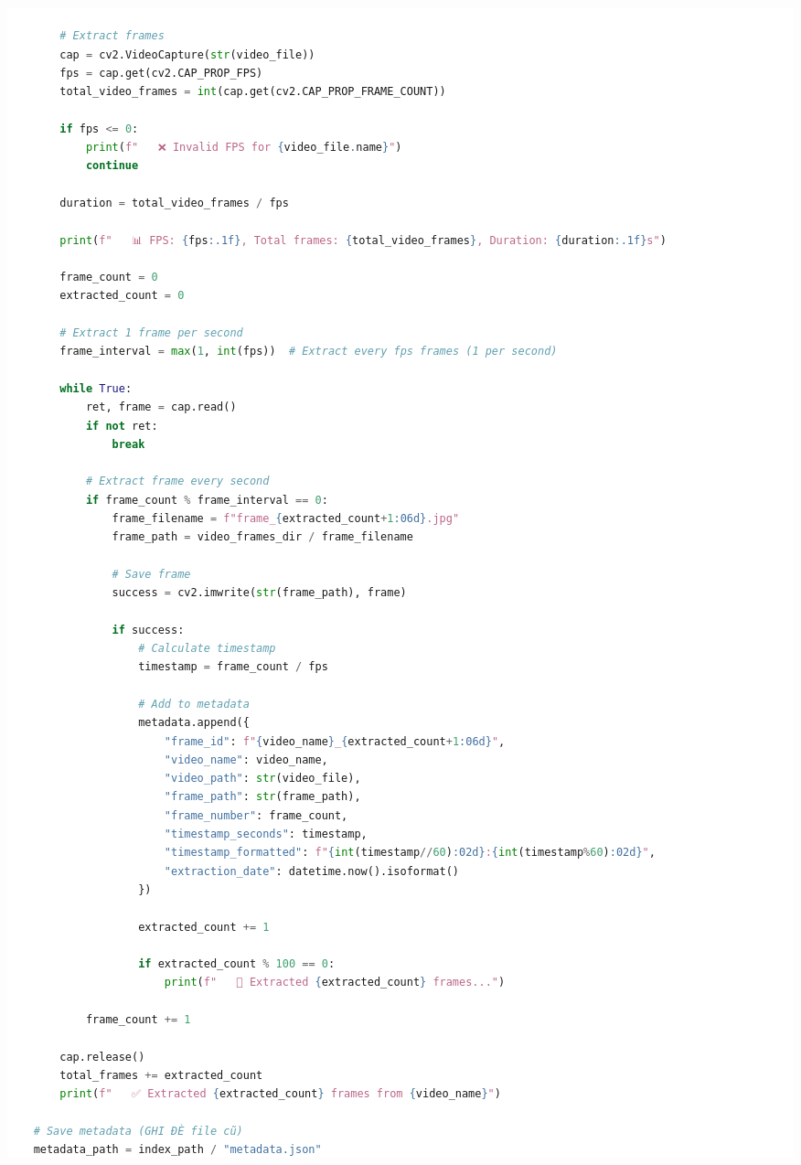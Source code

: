 ```python
        
        # Extract frames
        cap = cv2.VideoCapture(str(video_file))
        fps = cap.get(cv2.CAP_PROP_FPS)
        total_video_frames = int(cap.get(cv2.CAP_PROP_FRAME_COUNT))
        
        if fps <= 0:
            print(f"   ❌ Invalid FPS for {video_file.name}")
            continue
            
        duration = total_video_frames / fps
        
        print(f"   📊 FPS: {fps:.1f}, Total frames: {total_video_frames}, Duration: {duration:.1f}s")
        
        frame_count = 0
        extracted_count = 0
        
        # Extract 1 frame per second
        frame_interval = max(1, int(fps))  # Extract every fps frames (1 per second)
        
        while True:
            ret, frame = cap.read()
            if not ret:
                break
            
            # Extract frame every second
            if frame_count % frame_interval == 0:
                frame_filename = f"frame_{extracted_count+1:06d}.jpg"
                frame_path = video_frames_dir / frame_filename
                
                # Save frame
                success = cv2.imwrite(str(frame_path), frame)
                
                if success:
                    # Calculate timestamp
                    timestamp = frame_count / fps
                    
                    # Add to metadata
                    metadata.append({
                        "frame_id": f"{video_name}_{extracted_count+1:06d}",
                        "video_name": video_name,
                        "video_path": str(video_file),
                        "frame_path": str(frame_path),
                        "frame_number": frame_count,
                        "timestamp_seconds": timestamp,
                        "timestamp_formatted": f"{int(timestamp//60):02d}:{int(timestamp%60):02d}",
                        "extraction_date": datetime.now().isoformat()
                    })
                    
                    extracted_count += 1
                    
                    if extracted_count % 100 == 0:
                        print(f"   🔄 Extracted {extracted_count} frames...")
            
            frame_count += 1
        
        cap.release()
        total_frames += extracted_count
        print(f"   ✅ Extracted {extracted_count} frames from {video_name}")
    
    # Save metadata (GHI ĐÈ file cũ)
    metadata_path = index_path / "metadata.json"
```